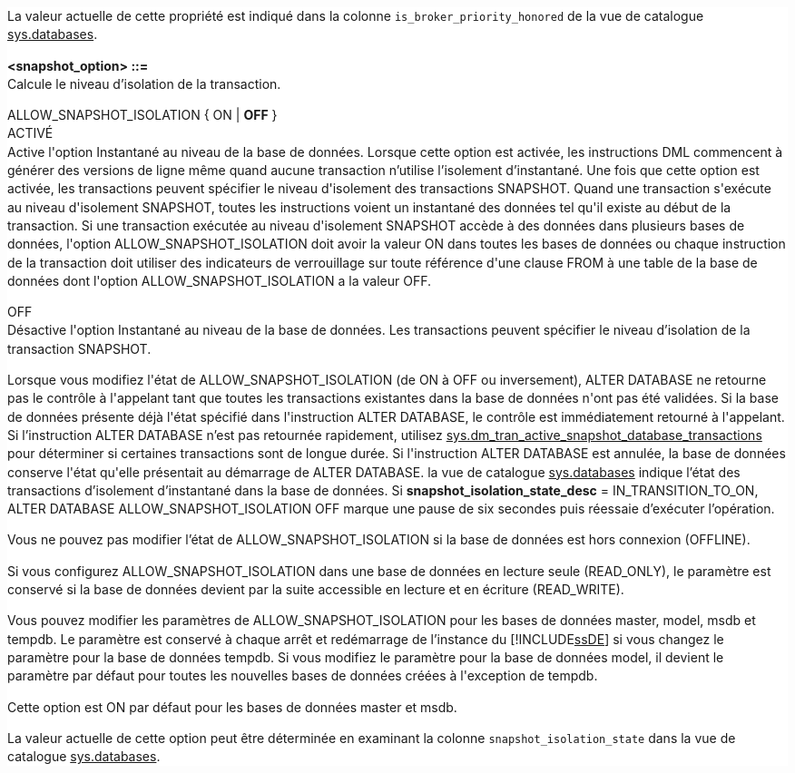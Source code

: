La valeur actuelle de cette propriété est indiqué dans la colonne `is_broker_priority_honored` de la vue de catalogue [sys.databases](../../relational-databases/system-catalog-views/sys-databases-transact-sql.md).

**\<snapshot_option> ::=**      
Calcule le niveau d’isolation de la transaction.

ALLOW_SNAPSHOT_ISOLATION { ON | **OFF** }     
ACTIVÉ     
Active l'option Instantané au niveau de la base de données. Lorsque cette option est activée, les instructions DML commencent à générer des versions de ligne même quand aucune transaction n’utilise l’isolement d’instantané. Une fois que cette option est activée, les transactions peuvent spécifier le niveau d'isolement des transactions SNAPSHOT. Quand une transaction s'exécute au niveau d'isolement SNAPSHOT, toutes les instructions voient un instantané des données tel qu'il existe au début de la transaction. Si une transaction exécutée au niveau d'isolement SNAPSHOT accède à des données dans plusieurs bases de données, l'option ALLOW_SNAPSHOT_ISOLATION doit avoir la valeur ON dans toutes les bases de données ou chaque instruction de la transaction doit utiliser des indicateurs de verrouillage sur toute référence d'une clause FROM à une table de la base de données dont l'option ALLOW_SNAPSHOT_ISOLATION a la valeur OFF.

OFF     
Désactive l'option Instantané au niveau de la base de données. Les transactions peuvent spécifier le niveau d’isolation de la transaction SNAPSHOT.

Lorsque vous modifiez l'état de ALLOW_SNAPSHOT_ISOLATION (de ON à OFF ou inversement), ALTER DATABASE ne retourne pas le contrôle à l'appelant tant que toutes les transactions existantes dans la base de données n'ont pas été validées. Si la base de données présente déjà l'état spécifié dans l'instruction ALTER DATABASE, le contrôle est immédiatement retourné à l'appelant. Si l’instruction ALTER DATABASE n’est pas retournée rapidement, utilisez [sys.dm_tran_active_snapshot_database_transactions](../../relational-databases/system-dynamic-management-views/sys-dm-tran-active-snapshot-database-transactions-transact-sql.md) pour déterminer si certaines transactions sont de longue durée. Si l'instruction ALTER DATABASE est annulée, la base de données conserve l'état qu'elle présentait au démarrage de ALTER DATABASE. la vue de catalogue [sys.databases](../../relational-databases/system-catalog-views/sys-databases-transact-sql.md) indique l’état des transactions d’isolement d’instantané dans la base de données. Si **snapshot_isolation_state_desc** = IN_TRANSITION_TO_ON, ALTER DATABASE ALLOW_SNAPSHOT_ISOLATION OFF marque une pause de six secondes puis réessaie d’exécuter l’opération.

Vous ne pouvez pas modifier l’état de ALLOW_SNAPSHOT_ISOLATION si la base de données est hors connexion (OFFLINE).

Si vous configurez ALLOW_SNAPSHOT_ISOLATION dans une base de données en lecture seule (READ_ONLY), le paramètre est conservé si la base de données devient par la suite accessible en lecture et en écriture (READ_WRITE).

Vous pouvez modifier les paramètres de ALLOW_SNAPSHOT_ISOLATION pour les bases de données master, model, msdb et tempdb. Le paramètre est conservé à chaque arrêt et redémarrage de l’instance du [!INCLUDE[ssDE](../../includes/ssde-md.md)] si vous changez le paramètre pour la base de données tempdb. Si vous modifiez le paramètre pour la base de données model, il devient le paramètre par défaut pour toutes les nouvelles bases de données créées à l'exception de tempdb.

Cette option est ON par défaut pour les bases de données master et msdb.

La valeur actuelle de cette option peut être déterminée en examinant la colonne `snapshot_isolation_state` dans la vue de catalogue [sys.databases](../../relational-databases/system-catalog-views/sys-databases-transact-sql.md).
